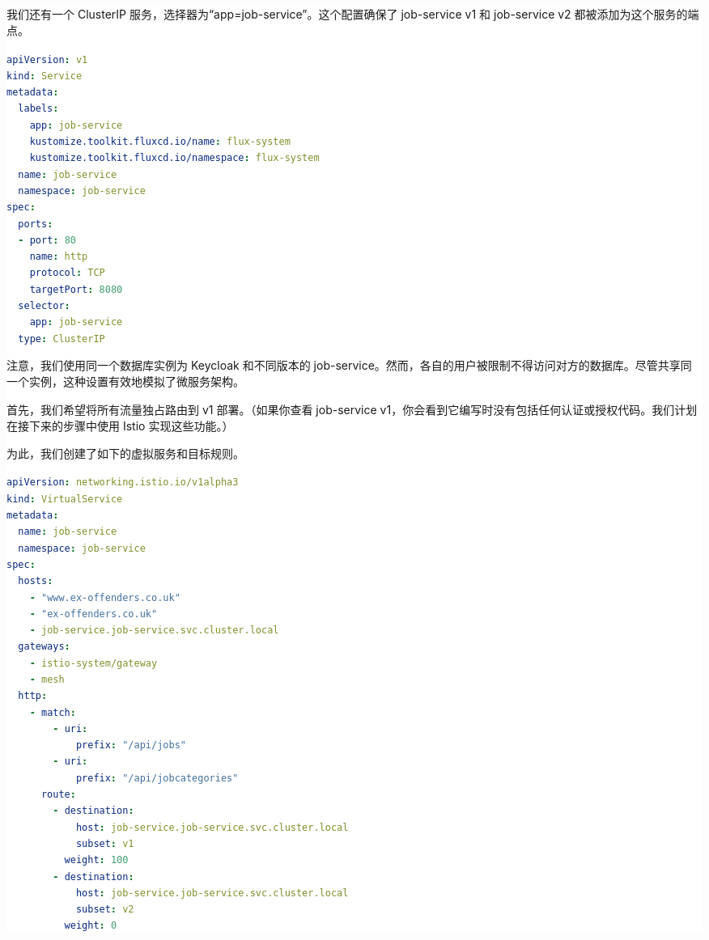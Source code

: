 我们还有一个 ClusterIP 服务，选择器为“app=job-service”。这个配置确保了 job-service v1 和 job-service v2 都被添加为这个服务的端点。

```yaml
apiVersion: v1
kind: Service
metadata:
  labels:
    app: job-service
    kustomize.toolkit.fluxcd.io/name: flux-system
    kustomize.toolkit.fluxcd.io/namespace: flux-system
  name: job-service
  namespace: job-service
spec:
  ports:
  - port: 80
    name: http
    protocol: TCP
    targetPort: 8080
  selector:
    app: job-service
  type: ClusterIP
```

注意，我们使用同一个数据库实例为 Keycloak 和不同版本的 job-service。然而，各自的用户被限制不得访问对方的数据库。尽管共享同一个实例，这种设置有效地模拟了微服务架构。

首先，我们希望将所有流量独占路由到 v1 部署。（如果你查看 job-service v1，你会看到它编写时没有包括任何认证或授权代码。我们计划在接下来的步骤中使用 Istio 实现这些功能。）

为此，我们创建了如下的虚拟服务和目标规则。

```yaml
apiVersion: networking.istio.io/v1alpha3
kind: VirtualService
metadata:
  name: job-service
  namespace: job-service
spec:
  hosts:
    - "www.ex-offenders.co.uk"
    - "ex-offenders.co.uk"
    - job-service.job-service.svc.cluster.local
  gateways:
    - istio-system/gateway
    - mesh
  http:
    - match:
        - uri:
            prefix: "/api/jobs"
        - uri:
            prefix: "/api/jobcategories"
      route:
        - destination:
            host: job-service.job-service.svc.cluster.local
            subset: v1
          weight: 100
        - destination:
            host: job-service.job-service.svc.cluster.local
            subset: v2
          weight: 0
```
